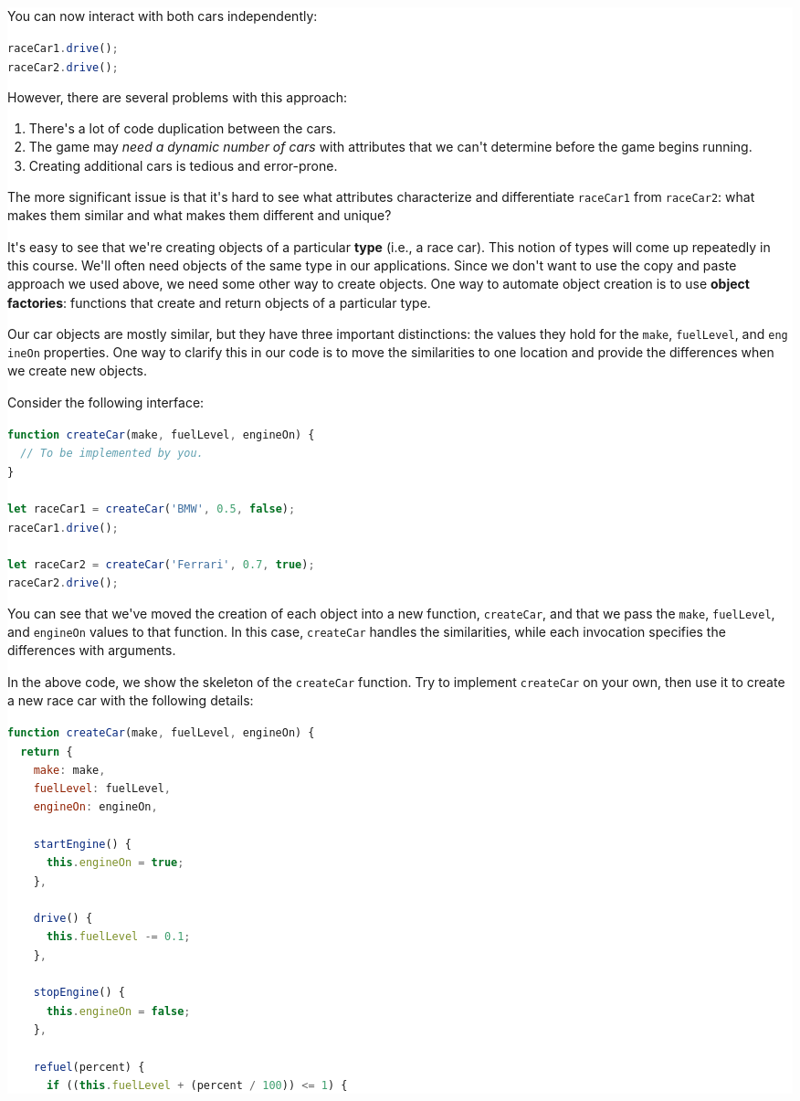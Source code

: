 You can now interact with both cars independently:

```js
raceCar1.drive();
raceCar2.drive();
```

However, there are several problems with this approach:

1. There's a lot of code duplication between the cars.
2. The game may *need a dynamic number of cars* with attributes that we can't determine before the game begins running.
3. Creating additional cars is tedious and error-prone.

The more significant issue is that it's hard to see what attributes characterize and differentiate `raceCar1` from `raceCar2`: what makes them similar and what makes them different and unique?

It's easy to see that we're creating objects of a particular **type** (i.e., a race car). This notion of types will come up repeatedly in this course. We'll often need objects of the same type in our applications. Since we don't want to use the copy and paste approach we used above, we need some other way to create objects. One way to automate object creation is to use **object factories**: functions that create and return objects of a particular type.

Our car objects are mostly similar, but they have three important distinctions: the values they hold for the `make`, `fuelLevel`, and `engineOn` properties. One way to clarify this in our code is to move the similarities to one location and provide the differences when we create new objects.

Consider the following interface:

```js
function createCar(make, fuelLevel, engineOn) {
  // To be implemented by you.
}

let raceCar1 = createCar('BMW', 0.5, false);
raceCar1.drive();

let raceCar2 = createCar('Ferrari', 0.7, true);
raceCar2.drive();
```

You can see that we've moved the creation of each object into a new function, `createCar`, and that we pass the `make`, `fuelLevel`, and `engineOn` values to that function. In this case, `createCar` handles the similarities, while each invocation specifies the differences with arguments.

In the above code, we show the skeleton of the `createCar` function. Try to implement `createCar` on your own, then use it to create a new race car with the following details:

```js
function createCar(make, fuelLevel, engineOn) {
  return {
    make: make,
    fuelLevel: fuelLevel,
    engineOn: engineOn,

    startEngine() {
      this.engineOn = true;
    },

    drive() {
      this.fuelLevel -= 0.1;
    },

    stopEngine() {
      this.engineOn = false;
    },

    refuel(percent) {
      if ((this.fuelLevel + (percent / 100)) <= 1) {
```